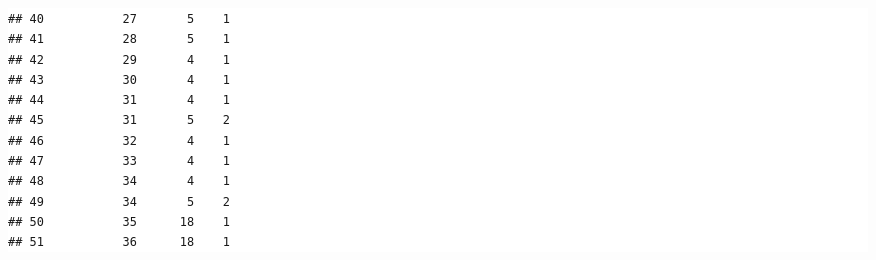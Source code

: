     ## 40           27       5    1
    ## 41           28       5    1
    ## 42           29       4    1
    ## 43           30       4    1
    ## 44           31       4    1
    ## 45           31       5    2
    ## 46           32       4    1
    ## 47           33       4    1
    ## 48           34       4    1
    ## 49           34       5    2
    ## 50           35      18    1
    ## 51           36      18    1
